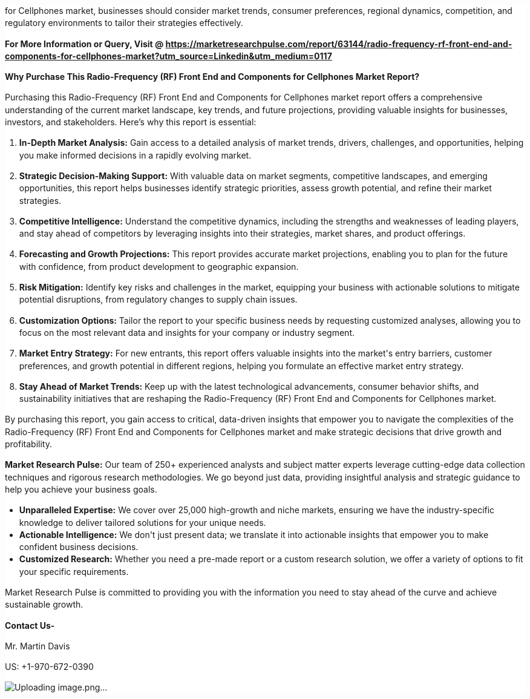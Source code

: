 for Cellphones market, businesses should consider market trends, consumer preferences, regional dynamics, competition, and regulatory environments to tailor their strategies effectively.</p><p><strong>For More Information or Query, Visit @&nbsp;<a href="https://marketresearchpulse.com/report/63144/radio-frequency-rf-front-end-and-components-for-cellphones-market?utm_source=Linkedin&utm_medium=0117">https://marketresearchpulse.com/report/63144/radio-frequency-rf-front-end-and-components-for-cellphones-market?utm_source=Linkedin&utm_medium=0117</a></strong></p><p><strong>Why Purchase This Radio-Frequency (RF) Front End and Components for Cellphones Market Report?</strong></p><p>Purchasing this Radio-Frequency (RF) Front End and Components for Cellphones market report offers a comprehensive understanding of the current market landscape, key trends, and future projections, providing valuable insights for businesses, investors, and stakeholders. Here&rsquo;s why this report is essential:</p><ol><li><p><strong>In-Depth Market Analysis:</strong> Gain access to a detailed analysis of market trends, drivers, challenges, and opportunities, helping you make informed decisions in a rapidly evolving market.</p></li><li><p><strong>Strategic Decision-Making Support:</strong> With valuable data on market segments, competitive landscapes, and emerging opportunities, this report helps businesses identify strategic priorities, assess growth potential, and refine their market strategies.</p></li><li><p><strong>Competitive Intelligence:</strong> Understand the competitive dynamics, including the strengths and weaknesses of leading players, and stay ahead of competitors by leveraging insights into their strategies, market shares, and product offerings.</p></li><li><p><strong>Forecasting and Growth Projections:</strong> This report provides accurate market projections, enabling you to plan for the future with confidence, from product development to geographic expansion.</p></li><li><p><strong>Risk Mitigation:</strong> Identify key risks and challenges in the market, equipping your business with actionable solutions to mitigate potential disruptions, from regulatory changes to supply chain issues.</p></li><li><p><strong>Customization Options:</strong> Tailor the report to your specific business needs by requesting customized analyses, allowing you to focus on the most relevant data and insights for your company or industry segment.</p></li><li><p><strong>Market Entry Strategy:</strong> For new entrants, this report offers valuable insights into the market's entry barriers, customer preferences, and growth potential in different regions, helping you formulate an effective market entry strategy.</p></li><li><p><strong>Stay Ahead of Market Trends:</strong> Keep up with the latest technological advancements, consumer behavior shifts, and sustainability initiatives that are reshaping the Radio-Frequency (RF) Front End and Components for Cellphones market.</p></li></ol><p>By purchasing this report, you gain access to critical, data-driven insights that empower you to navigate the complexities of the Radio-Frequency (RF) Front End and Components for Cellphones market and make strategic decisions that drive growth and profitability.</p><p><strong>Market Research Pulse:</strong>&nbsp;Our team of 250+ experienced analysts and subject matter experts leverage cutting-edge data collection techniques and rigorous research methodologies. We go beyond just data, providing insightful analysis and strategic guidance to help you achieve your business goals.</p><ul><li><strong>Unparalleled Expertise:</strong>&nbsp;We cover over 25,000 high-growth and niche markets, ensuring we have the industry-specific knowledge to deliver tailored solutions for your unique needs.</li><li><strong>Actionable Intelligence:</strong>&nbsp;We don't just present data; we translate it into actionable insights that empower you to make confident business decisions.</li><li><strong>Customized Research:</strong>&nbsp;Whether you need a pre-made report or a custom research solution, we offer a variety of options to fit your specific requirements.</li></ul><p>Market Research Pulse is committed to providing you with the information you need to stay ahead of the curve and achieve sustainable growth.</p><p><strong>Contact Us-</strong></p><p>Mr. Martin Davis</p><p>US: +1-970-672-0390</p>
![Uploading image.png…]()
